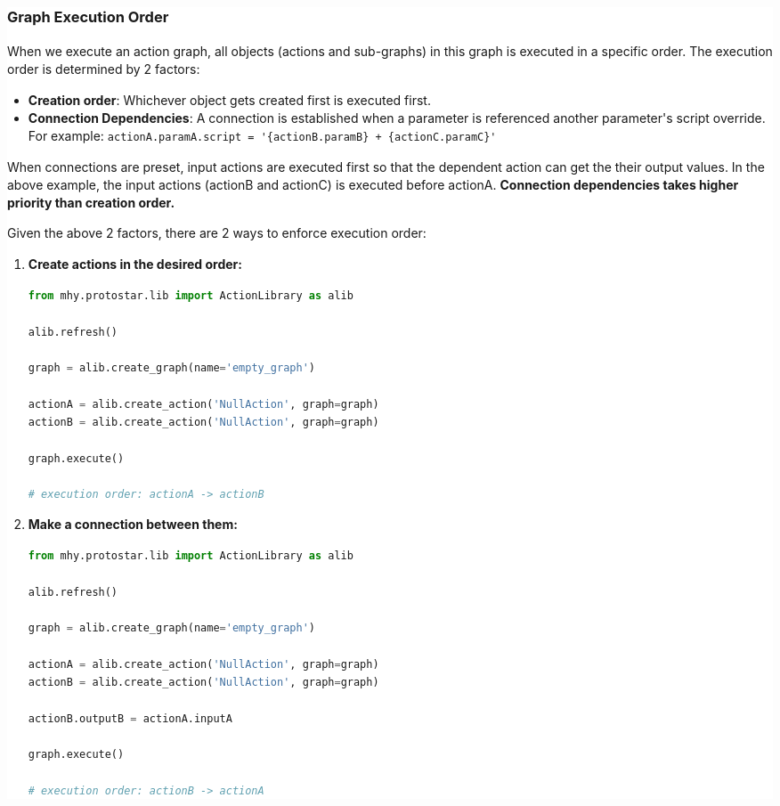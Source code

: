 ### Graph Execution Order

When we execute an action graph, all objects (actions and sub-graphs) in
this graph is executed in a specific order. The execution order is
determined by 2 factors:

+ **Creation order**: Whichever object gets created first is executed
    first.
+ **Connection Dependencies**: A connection is established when a
    parameter is referenced another parameter's script override. For
    example: `actionA.paramA.script = '{actionB.paramB} + {actionC.paramC}'`

When connections are preset, input actions are executed first so that
the dependent action can get the their output values. In the above
example, the input actions (actionB and actionC) is executed before
actionA. **Connection dependencies takes higher priority than creation
order.**

Given the above 2 factors, there are 2 ways to enforce execution order:

1. **Create actions in the desired order:**

    ``` python
    from mhy.protostar.lib import ActionLibrary as alib

    alib.refresh()

    graph = alib.create_graph(name='empty_graph')

    actionA = alib.create_action('NullAction', graph=graph)
    actionB = alib.create_action('NullAction', graph=graph)

    graph.execute()

    # execution order: actionA -> actionB
    ```

1. **Make a connection between them:**

    ``` python
    from mhy.protostar.lib import ActionLibrary as alib

    alib.refresh()

    graph = alib.create_graph(name='empty_graph')

    actionA = alib.create_action('NullAction', graph=graph)
    actionB = alib.create_action('NullAction', graph=graph)

    actionB.outputB = actionA.inputA

    graph.execute()

    # execution order: actionB -> actionA
    ```
